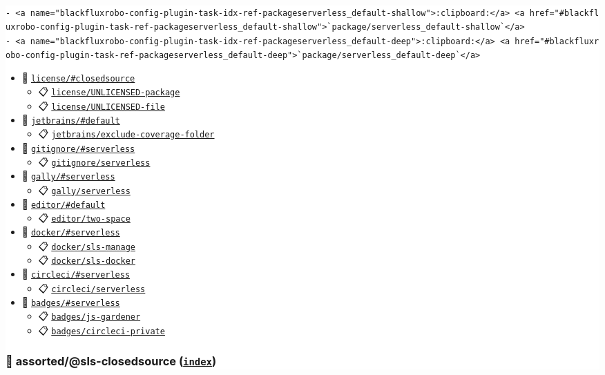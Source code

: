     - <a name="blackfluxrobo-config-plugin-task-idx-ref-packageserverless_default-shallow">:clipboard:</a> <a href="#blackfluxrobo-config-plugin-task-ref-packageserverless_default-shallow">`package/serverless_default-shallow`</a>
    - <a name="blackfluxrobo-config-plugin-task-idx-ref-packageserverless_default-deep">:clipboard:</a> <a href="#blackfluxrobo-config-plugin-task-ref-packageserverless_default-deep">`package/serverless_default-deep`</a>
  - <a name="blackfluxrobo-config-plugin-task-idx-ref-licenseclosedsource">:open_file_folder:</a> <a href="#blackfluxrobo-config-plugin-task-ref-licenseclosedsource">`license/#closedsource`</a>
    - <a name="blackfluxrobo-config-plugin-task-idx-ref-licenseunlicensed-package">:clipboard:</a> <a href="#blackfluxrobo-config-plugin-task-ref-licenseunlicensed-package">`license/UNLICENSED-package`</a>
    - <a name="blackfluxrobo-config-plugin-task-idx-ref-licenseunlicensed-file">:clipboard:</a> <a href="#blackfluxrobo-config-plugin-task-ref-licenseunlicensed-file">`license/UNLICENSED-file`</a>
  - <a name="blackfluxrobo-config-plugin-task-idx-ref-jetbrainsdefault">:open_file_folder:</a> <a href="#blackfluxrobo-config-plugin-task-ref-jetbrainsdefault">`jetbrains/#default`</a>
    - <a name="blackfluxrobo-config-plugin-task-idx-ref-jetbrainsexclude-coverage-folder">:clipboard:</a> <a href="#blackfluxrobo-config-plugin-task-ref-jetbrainsexclude-coverage-folder">`jetbrains/exclude-coverage-folder`</a>
  - <a name="blackfluxrobo-config-plugin-task-idx-ref-gitignoreserverless">:open_file_folder:</a> <a href="#blackfluxrobo-config-plugin-task-ref-gitignoreserverless">`gitignore/#serverless`</a>
    - <a name="blackfluxrobo-config-plugin-task-idx-ref-gitignoreserverless">:clipboard:</a> <a href="#blackfluxrobo-config-plugin-task-ref-gitignoreserverless">`gitignore/serverless`</a>
  - <a name="blackfluxrobo-config-plugin-task-idx-ref-gallyserverless">:open_file_folder:</a> <a href="#blackfluxrobo-config-plugin-task-ref-gallyserverless">`gally/#serverless`</a>
    - <a name="blackfluxrobo-config-plugin-task-idx-ref-gallyserverless">:clipboard:</a> <a href="#blackfluxrobo-config-plugin-task-ref-gallyserverless">`gally/serverless`</a>
  - <a name="blackfluxrobo-config-plugin-task-idx-ref-editordefault">:open_file_folder:</a> <a href="#blackfluxrobo-config-plugin-task-ref-editordefault">`editor/#default`</a>
    - <a name="blackfluxrobo-config-plugin-task-idx-ref-editortwo-space">:clipboard:</a> <a href="#blackfluxrobo-config-plugin-task-ref-editortwo-space">`editor/two-space`</a>
  - <a name="blackfluxrobo-config-plugin-task-idx-ref-dockerserverless">:open_file_folder:</a> <a href="#blackfluxrobo-config-plugin-task-ref-dockerserverless">`docker/#serverless`</a>
    - <a name="blackfluxrobo-config-plugin-task-idx-ref-dockersls-manage">:clipboard:</a> <a href="#blackfluxrobo-config-plugin-task-ref-dockersls-manage">`docker/sls-manage`</a>
    - <a name="blackfluxrobo-config-plugin-task-idx-ref-dockersls-docker">:clipboard:</a> <a href="#blackfluxrobo-config-plugin-task-ref-dockersls-docker">`docker/sls-docker`</a>
  - <a name="blackfluxrobo-config-plugin-task-idx-ref-circleciserverless">:open_file_folder:</a> <a href="#blackfluxrobo-config-plugin-task-ref-circleciserverless">`circleci/#serverless`</a>
    - <a name="blackfluxrobo-config-plugin-task-idx-ref-circleciserverless">:clipboard:</a> <a href="#blackfluxrobo-config-plugin-task-ref-circleciserverless">`circleci/serverless`</a>
  - <a name="blackfluxrobo-config-plugin-task-idx-ref-badgesserverless">:open_file_folder:</a> <a href="#blackfluxrobo-config-plugin-task-ref-badgesserverless">`badges/#serverless`</a>
    - <a name="blackfluxrobo-config-plugin-task-idx-ref-badgesjs-gardener">:clipboard:</a> <a href="#blackfluxrobo-config-plugin-task-ref-badgesjs-gardener">`badges/js-gardener`</a>
    - <a name="blackfluxrobo-config-plugin-task-idx-ref-badgescircleci-private">:clipboard:</a> <a href="#blackfluxrobo-config-plugin-task-ref-badgescircleci-private">`badges/circleci-private`</a>

### :open_file_folder: <a name="blackfluxrobo-config-plugin-task-ref-assortedsls-closedsource">assorted/@sls-closedsource</a> (<a href="#blackfluxrobo-config-plugin-task-idx-ref-assortedsls-closedsource">`index`</a>)
